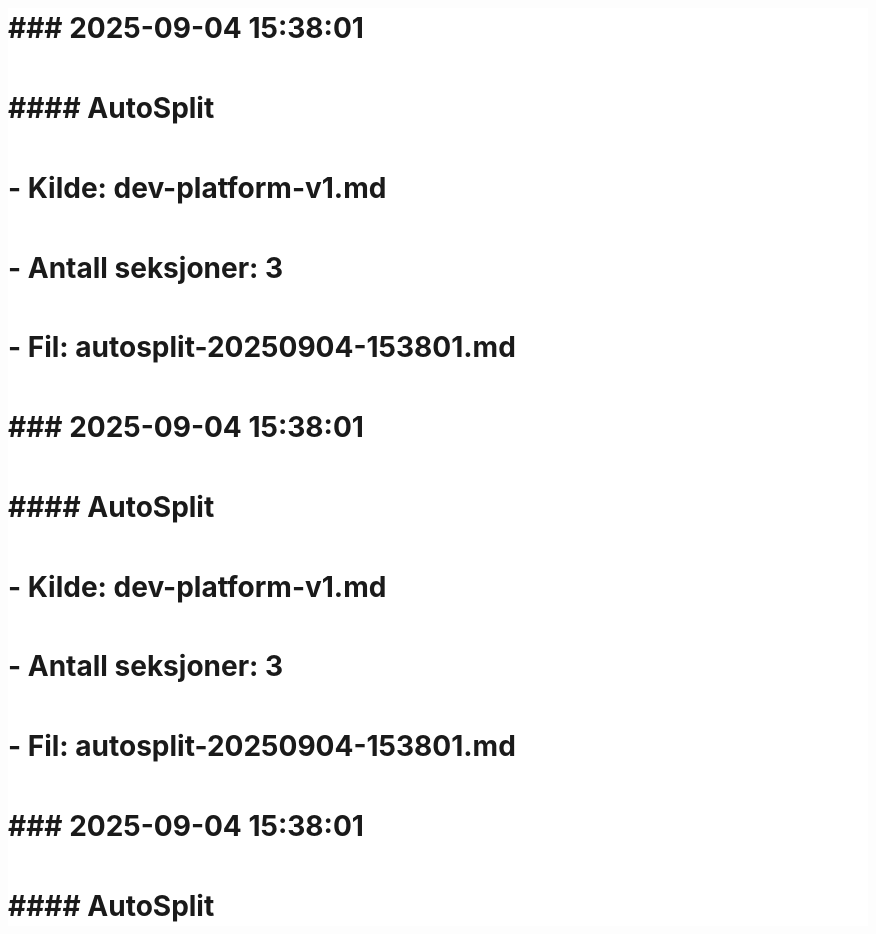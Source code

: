 #

# \### 2025-09-04 15:38:01

# \#### AutoSplit

# \- Kilde: dev-platform-v1.md

# \- Antall seksjoner: 3

# \- Fil: autosplit-20250904-153801.md

#

#

#

#

# \### 2025-09-04 15:38:01

# \#### AutoSplit

# \- Kilde: dev-platform-v1.md

# \- Antall seksjoner: 3

# \- Fil: autosplit-20250904-153801.md

#

#

#

#

# \### 2025-09-04 15:38:01

# \#### AutoSplit
